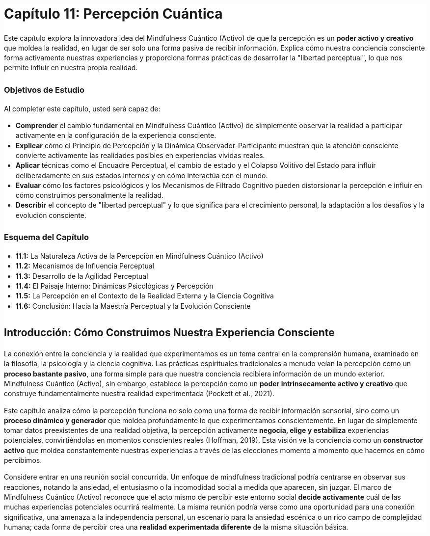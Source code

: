 # Capítulo 11: Percepción Cuántica
Este capítulo explora la innovadora idea del Mindfulness Cuántico (Activo) de que la percepción es un **poder activo y creativo** que moldea la realidad, en lugar de ser solo una forma pasiva de recibir información. Explica cómo nuestra conciencia consciente forma activamente nuestras experiencias y proporciona formas prácticas de desarrollar la "libertad perceptual", lo que nos permite influir en nuestra propia realidad.

### Objetivos de Estudio
Al completar este capítulo, usted será capaz de:

-   **Comprender** el cambio fundamental en Mindfulness Cuántico (Activo) de simplemente observar la realidad a participar activamente en la configuración de la experiencia consciente.
-   **Explicar** cómo el Principio de Percepción y la Dinámica Observador-Participante muestran que la atención consciente convierte activamente las realidades posibles en experiencias vividas reales.
-   **Aplicar** técnicas como el Encuadre Perceptual, el cambio de estado y el Colapso Volitivo del Estado para influir deliberadamente en sus estados internos y en cómo interactúa con el mundo.
-   **Evaluar** cómo los factores psicológicos y los Mecanismos de Filtrado Cognitivo pueden distorsionar la percepción e influir en cómo construimos personalmente la realidad.
-   **Describir** el concepto de "libertad perceptual" y lo que significa para el crecimiento personal, la adaptación a los desafíos y la evolución consciente.

### Esquema del Capítulo
-   **11.1:** La Naturaleza Activa de la Percepción en Mindfulness Cuántico (Activo)
-   **11.2:** Mecanismos de Influencia Perceptual
-   **11.3:** Desarrollo de la Agilidad Perceptual
-   **11.4:** El Paisaje Interno: Dinámicas Psicológicas y Percepción
-   **11.5:** La Percepción en el Contexto de la Realidad Externa y la Ciencia Cognitiva
-   **11.6:** Conclusión: Hacia la Maestría Perceptual y la Evolución Consciente

## Introducción: Cómo Construimos Nuestra Experiencia Consciente

La conexión entre la conciencia y la realidad que experimentamos es un tema central en la comprensión humana, examinado en la filosofía, la psicología y la ciencia cognitiva. Las prácticas espirituales tradicionales a menudo veían la percepción como un **proceso bastante pasivo**, una forma simple para que nuestra conciencia recibiera información de un mundo exterior. Mindfulness Cuántico (Activo), sin embargo, establece la percepción como un **poder intrínsecamente activo y creativo** que construye fundamentalmente nuestra realidad experimentada (Pockett et al., 2021).

Este capítulo analiza cómo la percepción funciona no solo como una forma de recibir información sensorial, sino como un **proceso dinámico y generador** que moldea profundamente lo que experimentamos conscientemente. En lugar de simplemente tomar datos preexistentes de una realidad objetiva, la percepción activamente **negocia, elige y estabiliza** experiencias potenciales, convirtiéndolas en momentos conscientes reales (Hoffman, 2019). Esta visión ve la conciencia como un **constructor activo** que moldea constantemente nuestras experiencias a través de las elecciones momento a momento que hacemos en cómo percibimos.

Considere entrar en una reunión social concurrida. Un enfoque de mindfulness tradicional podría centrarse en observar sus reacciones, notando la ansiedad, el entusiasmo o la incomodidad social a medida que aparecen, sin juzgar. El marco de Mindfulness Cuántico (Activo) reconoce que el acto mismo de percibir este entorno social **decide activamente** cuál de las muchas experiencias potenciales ocurrirá realmente. La misma reunión podría verse como una oportunidad para una conexión significativa, una amenaza a la independencia personal, un escenario para la ansiedad escénica o un rico campo de complejidad humana; cada forma de percibir crea una **realidad experimentada diferente** de la misma situación básica.
